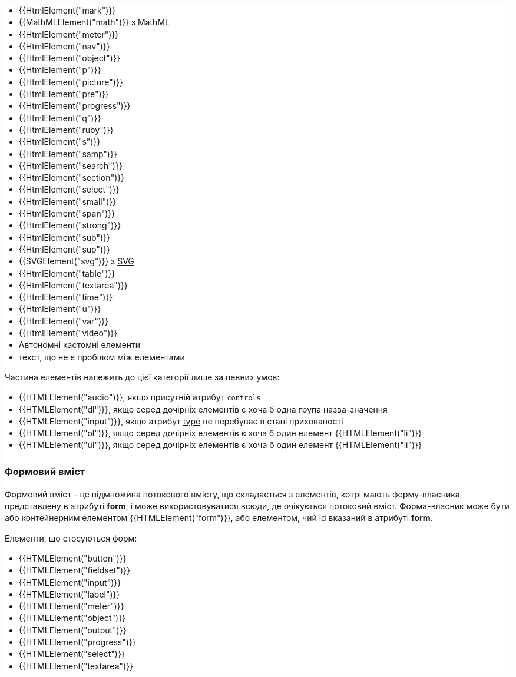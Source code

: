 - {{HtmlElement("mark")}}
- {{MathMLElement("math")}} з [MathML](/uk/docs/Web/MathML)
- {{HtmlElement("meter")}}
- {{HtmlElement("nav")}}
- {{HtmlElement("object")}}
- {{HtmlElement("p")}}
- {{HtmlElement("picture")}}
- {{HtmlElement("pre")}}
- {{HtmlElement("progress")}}
- {{HtmlElement("q")}}
- {{HtmlElement("ruby")}}
- {{HtmlElement("s")}}
- {{HtmlElement("samp")}}
- {{HtmlElement("search")}}
- {{HtmlElement("section")}}
- {{HtmlElement("select")}}
- {{HtmlElement("small")}}
- {{HtmlElement("span")}}
- {{HtmlElement("strong")}}
- {{HtmlElement("sub")}}
- {{HtmlElement("sup")}}
- {{SVGElement("svg")}} з [SVG](/uk/docs/Web/SVG)
- {{HtmlElement("table")}}
- {{HtmlElement("textarea")}}
- {{HtmlElement("time")}}
- {{HtmlElement("u")}}
- {{HtmlElement("var")}}
- {{HtmlElement("video")}}
- [Автономні кастомні елементи](/uk/docs/Web/API/Web_components/Using_custom_elements)
- текст, що не є [пробілом](/uk/docs/Glossary/Whitespace) між елементами

Частина елементів належить до цієї категорії лише за певних умов:

- {{HTMLElement("audio")}}, якщо присутній атрибут [`controls`](/uk/docs/Web/HTML/Element/audio#controls)
- {{HTMLElement("dl")}}, якщо серед дочірніх елементів є хоча б одна група назва-значення
- {{HTMLElement("input")}}, якщо атрибут [type](/uk/docs/Web/HTML/Element/input#type-typ) не перебуває в стані прихованості
- {{HTMLElement("ol")}}, якщо серед дочірніх елементів є хоча б один елемент {{HTMLElement("li")}}
- {{HTMLElement("ul")}}, якщо серед дочірніх елементів є хоча б один елемент {{HTMLElement("li")}}

### Формовий вміст

Формовий вміст – це підмножина потокового вмісту, що складається з елементів, котрі мають форму-власника, представлену в атрибуті **form**, і може використовуватися всюди, де очікується потоковий вміст. Форма-власник може бути або контейнерним елементом {{HTMLElement("form")}}, або елементом, чий id вказаний в атрибуті **form**.

Елементи, що стосуються форм:

- {{HTMLElement("button")}}
- {{HTMLElement("fieldset")}}
- {{HTMLElement("input")}}
- {{HTMLElement("label")}}
- {{HTMLElement("meter")}}
- {{HTMLElement("object")}}
- {{HTMLElement("output")}}
- {{HTMLElement("progress")}}
- {{HTMLElement("select")}}
- {{HTMLElement("textarea")}}
